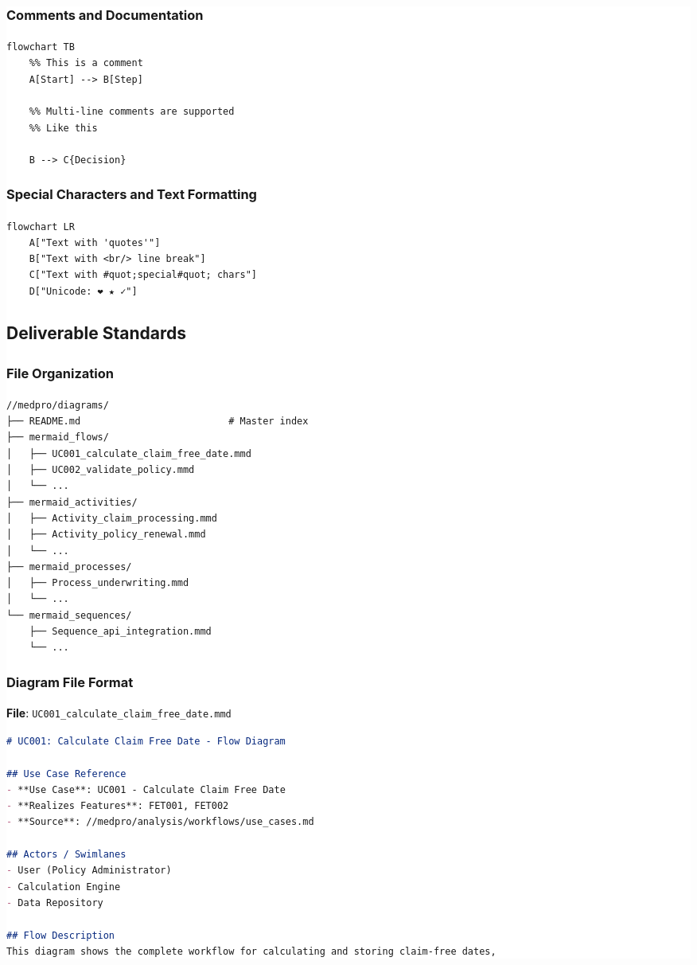 ### Comments and Documentation

```mermaid
flowchart TB
    %% This is a comment
    A[Start] --> B[Step]
    
    %% Multi-line comments are supported
    %% Like this
    
    B --> C{Decision}
```

### Special Characters and Text Formatting

```mermaid
flowchart LR
    A["Text with 'quotes'"]
    B["Text with <br/> line break"]
    C["Text with #quot;special#quot; chars"]
    D["Unicode: ❤ ★ ✓"]
```

## Deliverable Standards

### File Organization

```
//medpro/diagrams/
├── README.md                          # Master index
├── mermaid_flows/
│   ├── UC001_calculate_claim_free_date.mmd
│   ├── UC002_validate_policy.mmd
│   └── ...
├── mermaid_activities/
│   ├── Activity_claim_processing.mmd
│   ├── Activity_policy_renewal.mmd
│   └── ...
├── mermaid_processes/
│   ├── Process_underwriting.mmd
│   └── ...
└── mermaid_sequences/
    ├── Sequence_api_integration.mmd
    └── ...
```

### Diagram File Format

**File**: `UC001_calculate_claim_free_date.mmd`

```markdown
# UC001: Calculate Claim Free Date - Flow Diagram

## Use Case Reference
- **Use Case**: UC001 - Calculate Claim Free Date
- **Realizes Features**: FET001, FET002
- **Source**: //medpro/analysis/workflows/use_cases.md

## Actors / Swimlanes
- User (Policy Administrator)
- Calculation Engine
- Data Repository

## Flow Description
This diagram shows the complete workflow for calculating and storing claim-free dates,
```